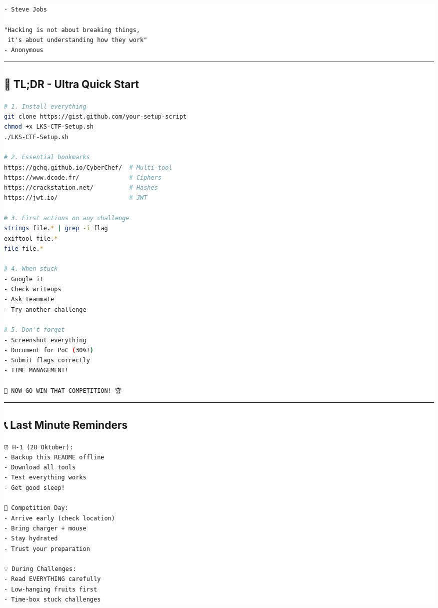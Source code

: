 ```
- Steve Jobs

"Hacking is not about breaking things, 
 it's about understanding how they work"
- Anonymous
```

---

## 🎯 TL;DR - Ultra Quick Start

```bash
# 1. Install everything
git clone https://gist.github.com/your-setup-script
chmod +x LKS-CTF-Setup.sh
./LKS-CTF-Setup.sh

# 2. Essential bookmarks
https://gchq.github.io/CyberChef/  # Multi-tool
https://www.dcode.fr/              # Ciphers
https://crackstation.net/          # Hashes
https://jwt.io/                    # JWT

# 3. First actions on any challenge
strings file.* | grep -i flag
exiftool file.*
file file.*

# 4. When stuck
- Google it
- Check writeups
- Ask teammate
- Try another challenge

# 5. Don't forget
- Screenshot everything
- Document for PoC (30%!)
- Submit flags correctly
- TIME MANAGEMENT!

🚀 NOW GO WIN THAT COMPETITION! 🏆
```

---

## 📞 Last Minute Reminders

```
⏰ H-1 (28 Oktober):
- Backup this README offline
- Download all tools
- Test everything works
- Get good sleep!

🎯 Competition Day:
- Arrive early (check location)
- Bring charger + mouse
- Stay hydrated
- Trust your preparation

💡 During Challenges:
- Read EVERYTHING carefully
- Low-hanging fruits first
- Time-box stuck challenges
```